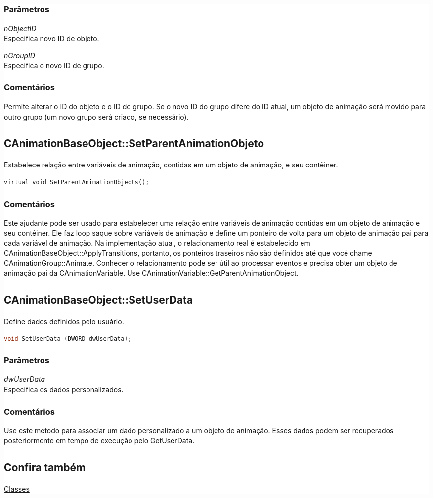 ### <a name="parameters"></a>Parâmetros

*nObjectID*<br/>
Especifica novo ID de objeto.

*nGroupID*<br/>
Especifica o novo ID de grupo.

### <a name="remarks"></a>Comentários

Permite alterar o ID do objeto e o ID do grupo. Se o novo ID do grupo difere do ID atual, um objeto de animação será movido para outro grupo (um novo grupo será criado, se necessário).

## <a name="canimationbaseobjectsetparentanimationobjects"></a><a name="setparentanimationobjects"></a>CAnimationBaseObject::SetParentAnimationObjeto

Estabelece relação entre variáveis de animação, contidas em um objeto de animação, e seu contêiner.

```
virtual void SetParentAnimationObjects();
```

### <a name="remarks"></a>Comentários

Este ajudante pode ser usado para estabelecer uma relação entre variáveis de animação contidas em um objeto de animação e seu contêiner. Ele faz loop saque sobre variáveis de animação e define um ponteiro de volta para um objeto de animação pai para cada variável de animação. Na implementação atual, o relacionamento real é estabelecido em CAnimationBaseObject::ApplyTransitions, portanto, os ponteiros traseiros não são definidos até que você chame CAnimationGroup::Animate. Conhecer o relacionamento pode ser útil ao processar eventos e precisa obter um objeto de animação pai da CAnimationVariable. Use CAnimationVariable::GetParentAnimationObject.

## <a name="canimationbaseobjectsetuserdata"></a><a name="setuserdata"></a>CAnimationBaseObject::SetUserData

Define dados definidos pelo usuário.

```cpp
void SetUserData (DWORD dwUserData);
```

### <a name="parameters"></a>Parâmetros

*dwUserData*<br/>
Especifica os dados personalizados.

### <a name="remarks"></a>Comentários

Use este método para associar um dado personalizado a um objeto de animação. Esses dados podem ser recuperados posteriormente em tempo de execução pelo GetUserData.

## <a name="see-also"></a>Confira também

[Classes](../../mfc/reference/mfc-classes.md)

